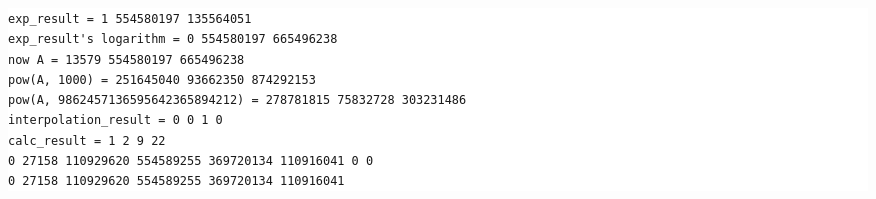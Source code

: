 ```
exp_result = 1 554580197 135564051 
exp_result's logarithm = 0 554580197 665496238 
now A = 13579 554580197 665496238 
pow(A, 1000) = 251645040 93662350 874292153 
pow(A, 9862457136595642365894212) = 278781815 75832728 303231486 
interpolation_result = 0 0 1 0 
calc_result = 1 2 9 22 
0 27158 110929620 554589255 369720134 110916041 0 0 
0 27158 110929620 554589255 369720134 110916041 

```

